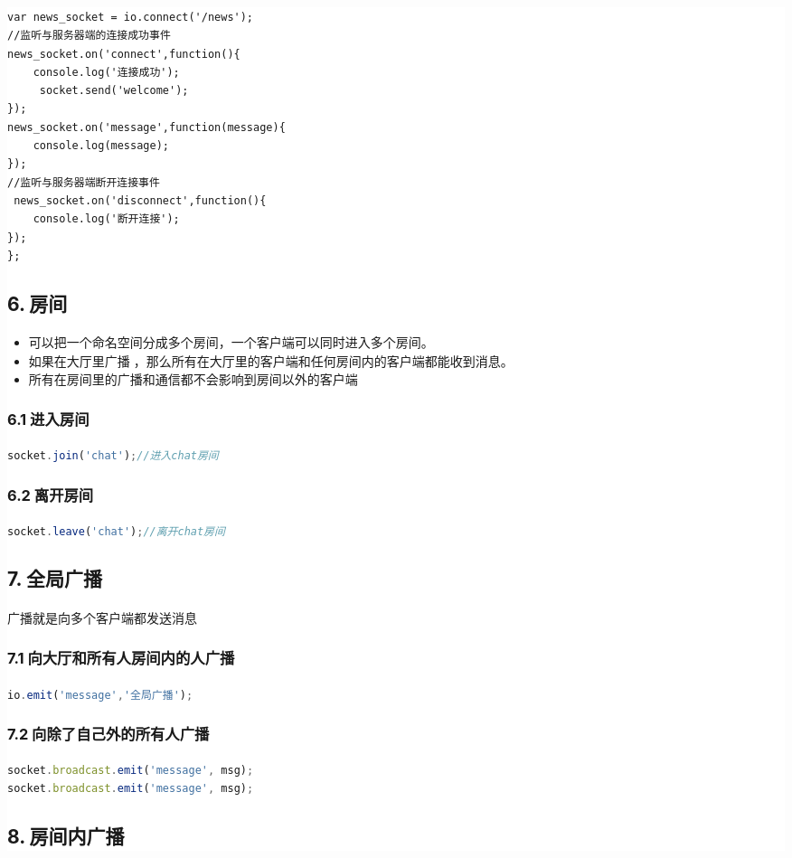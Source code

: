     var news_socket = io.connect('/news');
    //监听与服务器端的连接成功事件
    news_socket.on('connect',function(){
        console.log('连接成功');
         socket.send('welcome');
    });
    news_socket.on('message',function(message){
        console.log(message);
    });
    //监听与服务器端断开连接事件
     news_socket.on('disconnect',function(){
        console.log('断开连接');
    });
    };


 ## 6\. 房间 

* 可以把一个命名空间分成多个房间，一个客户端可以同时进入多个房间。
* 如果在大厅里广播 ，那么所有在大厅里的客户端和任何房间内的客户端都能收到消息。
* 所有在房间里的广播和通信都不会影响到房间以外的客户端

 ### 6.1 进入房间 

```javascript
socket.join('chat');//进入chat房间
```

 ### 6.2 离开房间 

```javascript
socket.leave('chat');//离开chat房间
```

 ## 7\. 全局广播 

广播就是向多个客户端都发送消息

 ### 7.1 向大厅和所有人房间内的人广播 

```javascript
io.emit('message','全局广播');
```

 ### 7.2 向除了自己外的所有人广播 

```javascript
socket.broadcast.emit('message', msg);
socket.broadcast.emit('message', msg);
```

 ## 8\. 房间内广播 
